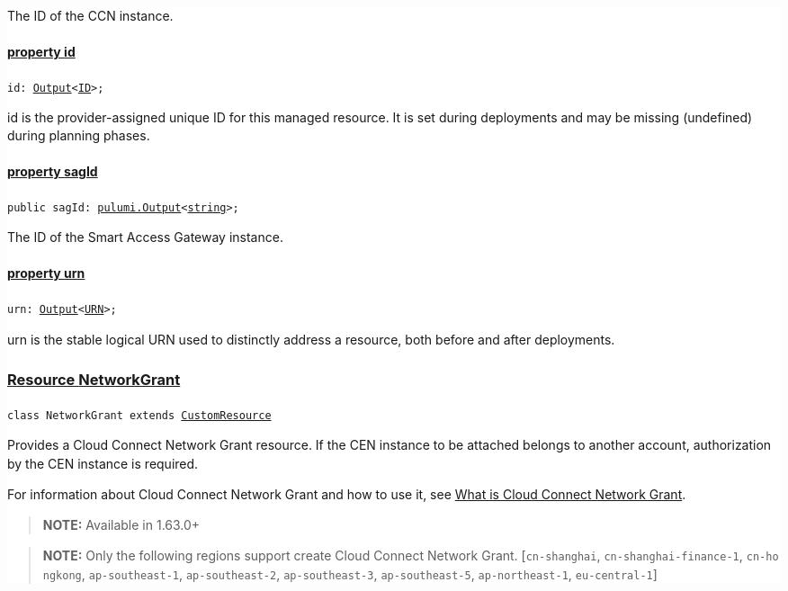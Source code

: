 The ID of the CCN instance.

<h4 class="pdoc-member-header" id="NetworkAttachment-id">
<a class="pdoc-child-name" href="https://github.com/pulumi/pulumi-alicloud/blob/3f289baed81955a41758c80d52626265fa8d2773/sdk/nodejs/cloudconnect/networkAttachment.ts#L41">property <b>id</b></a>
</h4>

<pre class="highlight"><code><span class='kd'></span>id: <a href='/docs/reference/pkg/nodejs/pulumi/pulumi/#Output'>Output</a>&lt;<a href='/docs/reference/pkg/nodejs/pulumi/pulumi/#ID'>ID</a>&gt;;</code></pre>

id is the provider-assigned unique ID for this managed resource.  It is set during
deployments and may be missing (undefined) during planning phases.

<h4 class="pdoc-member-header" id="NetworkAttachment-sagId">
<a class="pdoc-child-name" href="https://github.com/pulumi/pulumi-alicloud/blob/3f289baed81955a41758c80d52626265fa8d2773/sdk/nodejs/cloudconnect/networkAttachment.ts#L76">property <b>sagId</b></a>
</h4>

<pre class="highlight"><code><span class='kd'>public </span>sagId: <a href='/docs/reference/pkg/nodejs/pulumi/pulumi/#Output'>pulumi.Output</a>&lt;<span class='kd'><a href='https://developer.mozilla.org/en-US/docs/Web/JavaScript/Reference/Global_Objects/String'>string</a></span>&gt;;</code></pre>

The ID of the Smart Access Gateway instance.

<h4 class="pdoc-member-header" id="NetworkAttachment-urn">
<a class="pdoc-child-name" href="https://github.com/pulumi/pulumi-alicloud/blob/3f289baed81955a41758c80d52626265fa8d2773/sdk/nodejs/cloudconnect/networkAttachment.ts#L41">property <b>urn</b></a>
</h4>

<pre class="highlight"><code><span class='kd'></span>urn: <a href='/docs/reference/pkg/nodejs/pulumi/pulumi/#Output'>Output</a>&lt;<a href='/docs/reference/pkg/nodejs/pulumi/pulumi/#URN'>URN</a>&gt;;</code></pre>

urn is the stable logical URN used to distinctly address a resource, both before and after
deployments.

<h3 class="pdoc-module-header" id="NetworkGrant" data-link-title="NetworkGrant">
    <a href="https://github.com/pulumi/pulumi-alicloud/blob/3f289baed81955a41758c80d52626265fa8d2773/sdk/nodejs/cloudconnect/networkGrant.ts#L56">
        Resource <strong>NetworkGrant</strong>
    </a>
</h3>

<pre class="highlight"><code><span class='kr'>class</span> <span class='nx'>NetworkGrant</span> <span class='kr'>extends</span> <a href='/docs/reference/pkg/nodejs/pulumi/pulumi/#CustomResource'>CustomResource</a></code></pre>

Provides a Cloud Connect Network Grant resource. If the CEN instance to be attached belongs to another account, authorization by the CEN instance is required.

For information about Cloud Connect Network Grant and how to use it, see [What is Cloud Connect Network Grant](https://www.alibabacloud.com/help/doc-detail/94543.htm).

> **NOTE:** Available in 1.63.0+

> **NOTE:** Only the following regions support create Cloud Connect Network Grant. [`cn-shanghai`, `cn-shanghai-finance-1`, `cn-hongkong`, `ap-southeast-1`, `ap-southeast-2`, `ap-southeast-3`, `ap-southeast-5`, `ap-northeast-1`, `eu-central-1`]
